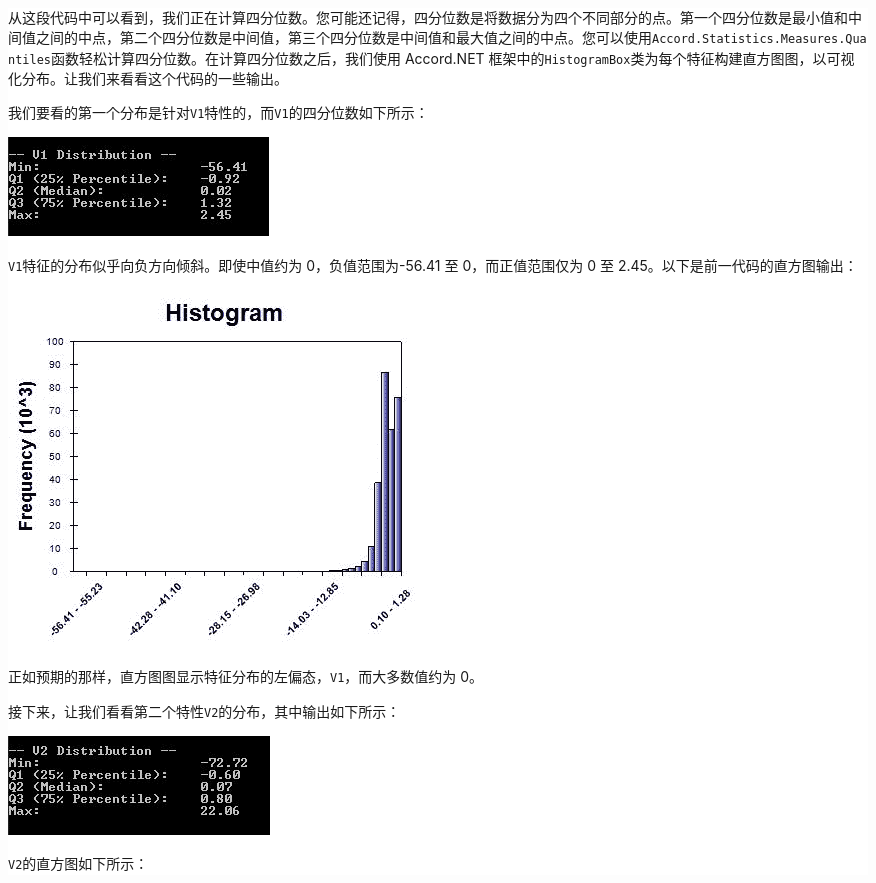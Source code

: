 从这段代码中可以看到，我们正在计算四分位数。您可能还记得，四分位数是将数据分为四个不同部分的点。第一个四分位数是最小值和中间值之间的中点，第二个四分位数是中间值，第三个四分位数是中间值和最大值之间的中点。您可以使用`Accord.Statistics.Measures.Quantiles`函数轻松计算四分位数。在计算四分位数之后，我们使用 Accord.NET 框架中的`HistogramBox`类为每个特征构建直方图图，以可视化分布。让我们来看看这个代码的一些输出。

我们要看的第一个分布是针对`V1`特性的，而`V1`的四分位数如下所示：

![](img/00165.jpeg)

`V1`特征的分布似乎向负方向倾斜。即使中值约为 0，负值范围为-56.41 至 0，而正值范围仅为 0 至 2.45。以下是前一代码的直方图输出：

![](img/00166.jpeg)

正如预期的那样，直方图图显示特征分布的左偏态，`V1`，而大多数值约为 0。

接下来，让我们看看第二个特性`V2`的分布，其中输出如下所示：

![](img/00167.jpeg)

`V2`的直方图如下所示：
